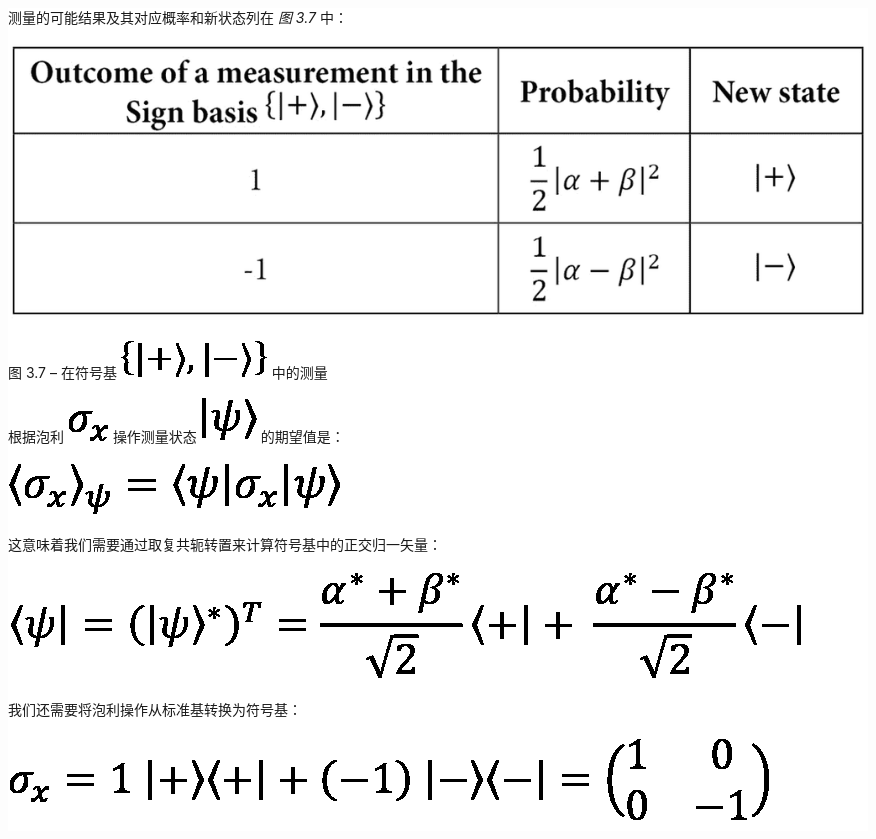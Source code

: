测量的可能结果及其对应概率和新状态列在 *图 3.7* 中：

![](img/B18268_03_Table_03.jpg)

图 3.7 – 在符号基 ![](img/Formula_03_168.png) 中的测量

根据泡利 ![](img/Formula_03_170.png) 操作测量状态 ![](img/Formula_03_169.png) 的期望值是：

![](img/Formula_03_171.png)

这意味着我们需要通过取复共轭转置来计算符号基中的正交归一矢量：

![](img/Formula_03_172.png)

我们还需要将泡利操作从标准基转换为符号基：

![](img/Formula_03_173.png)
